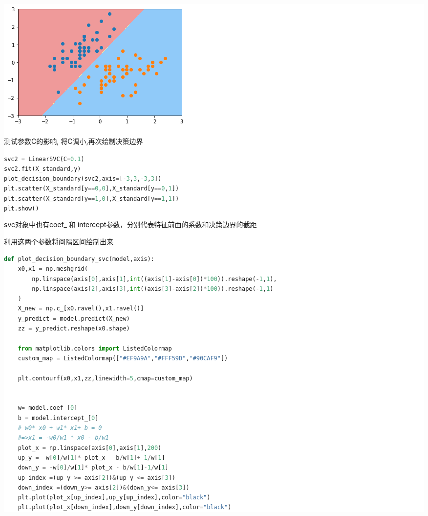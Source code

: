![image-20220415203929976](./images/image-20220415203929976.png)

测试参数C的影响, 将C调小,再次绘制决策边界

```python
svc2 = LinearSVC(C=0.1)
svc2.fit(X_standard,y)
plot_decision_boundary(svc2,axis=[-3,3,-3,3])
plt.scatter(X_standard[y==0,0],X_standard[y==0,1])
plt.scatter(X_standard[y==1,0],X_standard[y==1,1])
plt.show()
```

svc对象中也有coef_ 和 intercept参数，分别代表特征前面的系数和决策边界的截距

利用这两个参数将间隔区间绘制出来

```python
def plot_decision_boundary_svc(model,axis):
    x0,x1 = np.meshgrid(
        np.linspace(axis[0],axis[1],int((axis[1]-axis[0])*100)).reshape(-1,1),
        np.linspace(axis[2],axis[3],int((axis[3]-axis[2])*100)).reshape(-1,1)
    )
    X_new = np.c_[x0.ravel(),x1.ravel()]
    y_predict = model.predict(X_new)
    zz = y_predict.reshape(x0.shape)

    from matplotlib.colors import ListedColormap
    custom_map = ListedColormap(["#EF9A9A","#FFF59D","#90CAF9"])

    plt.contourf(x0,x1,zz,linewidth=5,cmap=custom_map)


    w= model.coef_[0]
    b = model.intercept_[0]
    # w0* x0 + w1* x1+ b = 0
    #=>x1 = -w0/w1 * x0 - b/w1
    plot_x = np.linspace(axis[0],axis[1],200)
    up_y = -w[0]/w[1]* plot_x - b/w[1]+ 1/w[1]
    down_y = -w[0]/w[1]* plot_x - b/w[1]-1/w[1]
    up_index =(up_y >= axis[2])&(up_y <= axis[3])
    down_index =(down_y>= axis[2])&(down_y<= axis[3])
    plt.plot(plot_x[up_index],up_y[up_index],color="black")
    plt.plot(plot_x[down_index],down_y[down_index],color="black")
```
